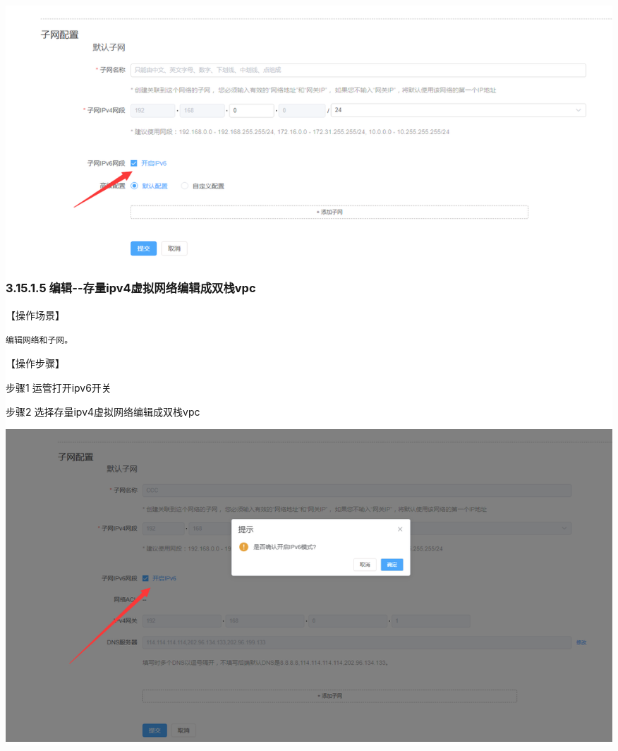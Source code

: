 ![img](./img/image379.png)

### 3.15.1.5   编辑--存量ipv4虚拟网络编辑成双栈vpc

【操作场景】

```
编辑网络和子网。	
```

【操作步骤】

步骤1 运管打开ipv6开关

步骤2 选择存量ipv4虚拟网络编辑成双栈vpc

![img](./img/image257.png)
